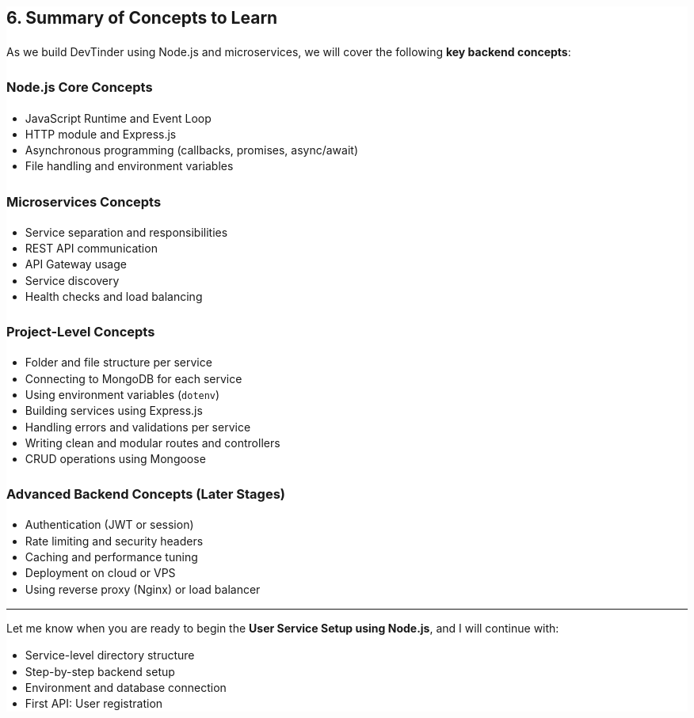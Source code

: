 
## **6. Summary of Concepts to Learn**

As we build DevTinder using Node.js and microservices, we will cover the following **key backend concepts**:

### **Node.js Core Concepts**

* JavaScript Runtime and Event Loop
* HTTP module and Express.js
* Asynchronous programming (callbacks, promises, async/await)
* File handling and environment variables

### **Microservices Concepts**

* Service separation and responsibilities
* REST API communication
* API Gateway usage
* Service discovery
* Health checks and load balancing

### **Project-Level Concepts**

* Folder and file structure per service
* Connecting to MongoDB for each service
* Using environment variables (`dotenv`)
* Building services using Express.js
* Handling errors and validations per service
* Writing clean and modular routes and controllers
* CRUD operations using Mongoose

### **Advanced Backend Concepts (Later Stages)**

* Authentication (JWT or session)
* Rate limiting and security headers
* Caching and performance tuning
* Deployment on cloud or VPS
* Using reverse proxy (Nginx) or load balancer

---

Let me know when you are ready to begin the **User Service Setup using Node.js**, and I will continue with:

* Service-level directory structure
* Step-by-step backend setup
* Environment and database connection
* First API: User registration

